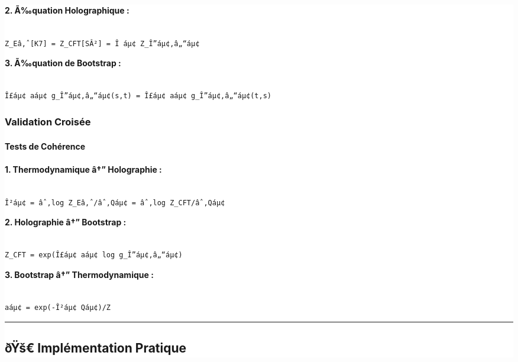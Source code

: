 

**2. Ã‰quation Holographique :**

```

Z_Eâ‚ˆ[K7] = Z_CFT[SÂ²] = Î áµ¢ Z_Î”áµ¢,â„“áµ¢

```



**3. Ã‰quation de Bootstrap :**

```

Î£áµ¢ aáµ¢ g_Î”áµ¢,â„“áµ¢(s,t) = Î£áµ¢ aáµ¢ g_Î”áµ¢,â„“áµ¢(t,s)

```



### Validation Croisée



#### Tests de Cohérence

**1. Thermodynamique â†” Holographie :**

```

Î²áµ¢ = âˆ‚log Z_Eâ‚ˆ/âˆ‚Qáµ¢ = âˆ‚log Z_CFT/âˆ‚Qáµ¢

```



**2. Holographie â†” Bootstrap :**

```

Z_CFT = exp(Î£áµ¢ aáµ¢ log g_Î”áµ¢,â„“áµ¢)

```



**3. Bootstrap â†” Thermodynamique :**

```

aáµ¢ = exp(-Î²áµ¢ Qáµ¢)/Z

```



---



## ðŸš€ Implémentation Pratique
